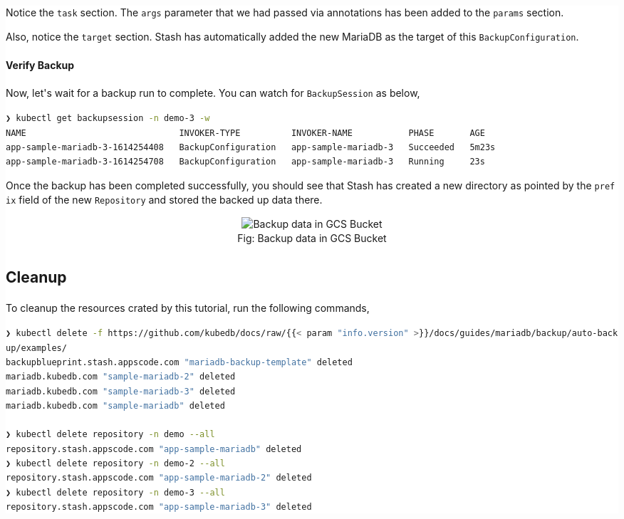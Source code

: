 Notice the `task` section. The `args` parameter that we had passed via annotations has been added to the `params` section.

Also, notice the `target` section. Stash has automatically added the new MariaDB as the target of this `BackupConfiguration`.

#### Verify Backup

Now, let's wait for a backup run to complete. You can watch for `BackupSession` as below,

```bash
❯ kubectl get backupsession -n demo-3 -w
NAME                              INVOKER-TYPE          INVOKER-NAME           PHASE       AGE
app-sample-mariadb-3-1614254408   BackupConfiguration   app-sample-mariadb-3   Succeeded   5m23s
app-sample-mariadb-3-1614254708   BackupConfiguration   app-sample-mariadb-3   Running     23s
```

Once the backup has been completed successfully, you should see that Stash has created a new directory as pointed by the `prefix` field of the new `Repository` and stored the backed up data there.

<figure align="center">
  <img alt="Backup data in GCS Bucket" src="/docs/v2023.04.10/guides/mariadb/backup/auto-backup/images/sample-mariadb-3.png">
  <figcaption align="center">Fig: Backup data in GCS Bucket</figcaption>
</figure>

## Cleanup

To cleanup the resources crated by this tutorial, run the following commands,

```bash
❯ kubectl delete -f https://github.com/kubedb/docs/raw/{{< param "info.version" >}}/docs/guides/mariadb/backup/auto-backup/examples/
backupblueprint.stash.appscode.com "mariadb-backup-template" deleted
mariadb.kubedb.com "sample-mariadb-2" deleted
mariadb.kubedb.com "sample-mariadb-3" deleted
mariadb.kubedb.com "sample-mariadb" deleted

❯ kubectl delete repository -n demo --all
repository.stash.appscode.com "app-sample-mariadb" deleted
❯ kubectl delete repository -n demo-2 --all
repository.stash.appscode.com "app-sample-mariadb-2" deleted
❯ kubectl delete repository -n demo-3 --all
repository.stash.appscode.com "app-sample-mariadb-3" deleted
```
